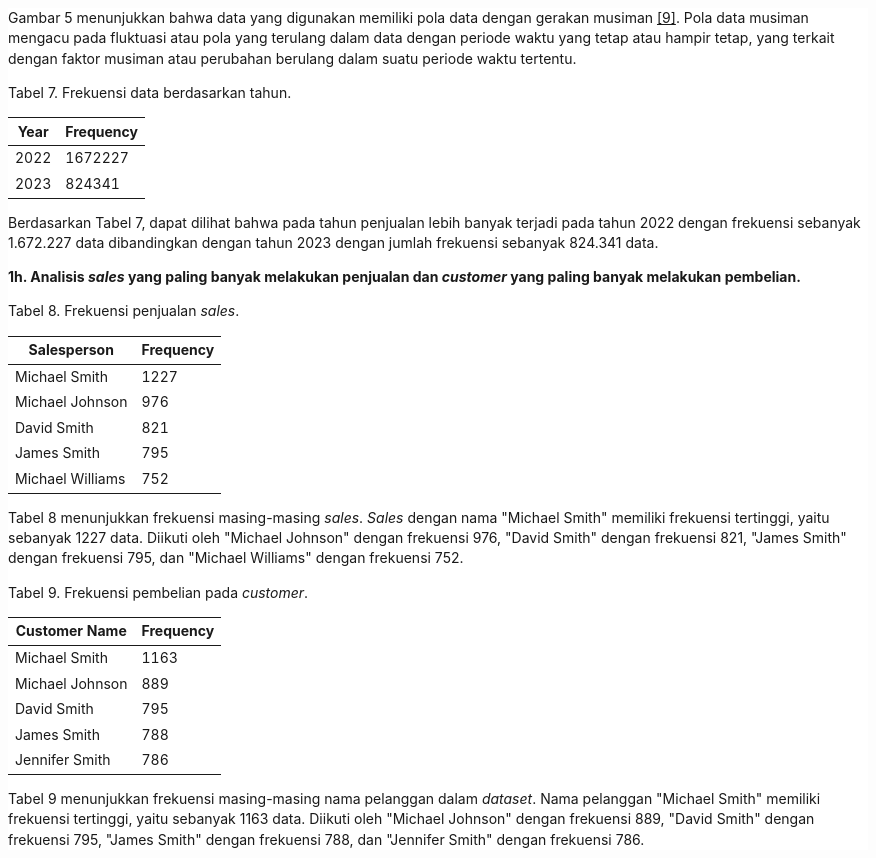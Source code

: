 Gambar 5 menunjukkan bahwa data yang digunakan memiliki pola data dengan gerakan musiman [[9]](https://amikjtc.com/jurnal/index.php/jurnal/article/view/91/85). Pola data musiman mengacu pada fluktuasi atau pola yang terulang dalam data dengan periode waktu yang tetap atau hampir tetap, yang terkait dengan faktor musiman atau perubahan berulang dalam suatu periode waktu tertentu.

Tabel 7. Frekuensi data berdasarkan tahun.

| Year | Frequency |
| ---- | --------- |
| 2022 | 1672227   |
| 2023 | 824341    |

Berdasarkan Tabel 7, dapat dilihat bahwa pada tahun penjualan lebih banyak terjadi pada tahun 2022 dengan frekuensi sebanyak 1.672.227 data dibandingkan dengan tahun 2023 dengan jumlah frekuensi sebanyak 824.341 data.

**1h. Analisis _sales_ yang paling banyak melakukan penjualan dan _customer_ yang paling banyak melakukan pembelian.**

Tabel 8. Frekuensi penjualan _sales_.

| Salesperson      | Frequency |
| ---------------- | --------- |
| Michael Smith    | 1227      |
| Michael Johnson  | 976       |
| David Smith      | 821       |
| James Smith      | 795       |
| Michael Williams | 752       |

Tabel 8 menunjukkan frekuensi masing-masing _sales_. _Sales_ dengan nama "Michael Smith" memiliki frekuensi tertinggi, yaitu sebanyak 1227 data. Diikuti oleh "Michael Johnson" dengan frekuensi 976, "David Smith" dengan frekuensi 821, "James Smith" dengan frekuensi 795, dan "Michael Williams" dengan frekuensi 752.

Tabel 9. Frekuensi pembelian pada _customer_.

| Customer Name   | Frequency |
| --------------- | --------- |
| Michael Smith   | 1163      |
| Michael Johnson | 889       |
| David Smith     | 795       |
| James Smith     | 788       |
| Jennifer Smith  | 786       |

Tabel 9 menunjukkan frekuensi masing-masing nama pelanggan dalam _dataset_. Nama pelanggan "Michael Smith" memiliki frekuensi tertinggi, yaitu sebanyak 1163 data. Diikuti oleh "Michael Johnson" dengan frekuensi 889, "David Smith" dengan frekuensi 795, "James Smith" dengan frekuensi 788, dan "Jennifer Smith" dengan frekuensi 786.

